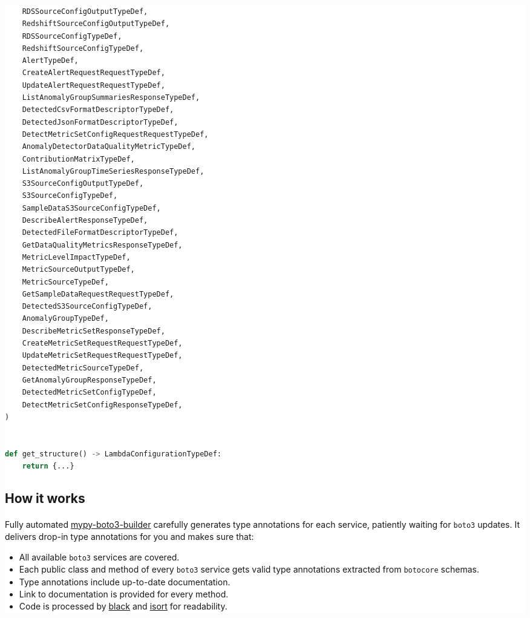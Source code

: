 ```python
    RDSSourceConfigOutputTypeDef,
    RedshiftSourceConfigOutputTypeDef,
    RDSSourceConfigTypeDef,
    RedshiftSourceConfigTypeDef,
    AlertTypeDef,
    CreateAlertRequestRequestTypeDef,
    UpdateAlertRequestRequestTypeDef,
    ListAnomalyGroupSummariesResponseTypeDef,
    DetectedCsvFormatDescriptorTypeDef,
    DetectedJsonFormatDescriptorTypeDef,
    DetectMetricSetConfigRequestRequestTypeDef,
    AnomalyDetectorDataQualityMetricTypeDef,
    ContributionMatrixTypeDef,
    ListAnomalyGroupTimeSeriesResponseTypeDef,
    S3SourceConfigOutputTypeDef,
    S3SourceConfigTypeDef,
    SampleDataS3SourceConfigTypeDef,
    DescribeAlertResponseTypeDef,
    DetectedFileFormatDescriptorTypeDef,
    GetDataQualityMetricsResponseTypeDef,
    MetricLevelImpactTypeDef,
    MetricSourceOutputTypeDef,
    MetricSourceTypeDef,
    GetSampleDataRequestRequestTypeDef,
    DetectedS3SourceConfigTypeDef,
    AnomalyGroupTypeDef,
    DescribeMetricSetResponseTypeDef,
    CreateMetricSetRequestRequestTypeDef,
    UpdateMetricSetRequestRequestTypeDef,
    DetectedMetricSourceTypeDef,
    GetAnomalyGroupResponseTypeDef,
    DetectedMetricSetConfigTypeDef,
    DetectMetricSetConfigResponseTypeDef,
)


def get_structure() -> LambdaConfigurationTypeDef:
    return {...}
```

<a id="how-it-works"></a>

## How it works

Fully automated
[mypy-boto3-builder](https://github.com/youtype/mypy_boto3_builder) carefully
generates type annotations for each service, patiently waiting for `boto3`
updates. It delivers drop-in type annotations for you and makes sure that:

- All available `boto3` services are covered.
- Each public class and method of every `boto3` service gets valid type
  annotations extracted from `botocore` schemas.
- Type annotations include up-to-date documentation.
- Link to documentation is provided for every method.
- Code is processed by [black](https://github.com/psf/black) and
  [isort](https://github.com/PyCQA/isort) for readability.
